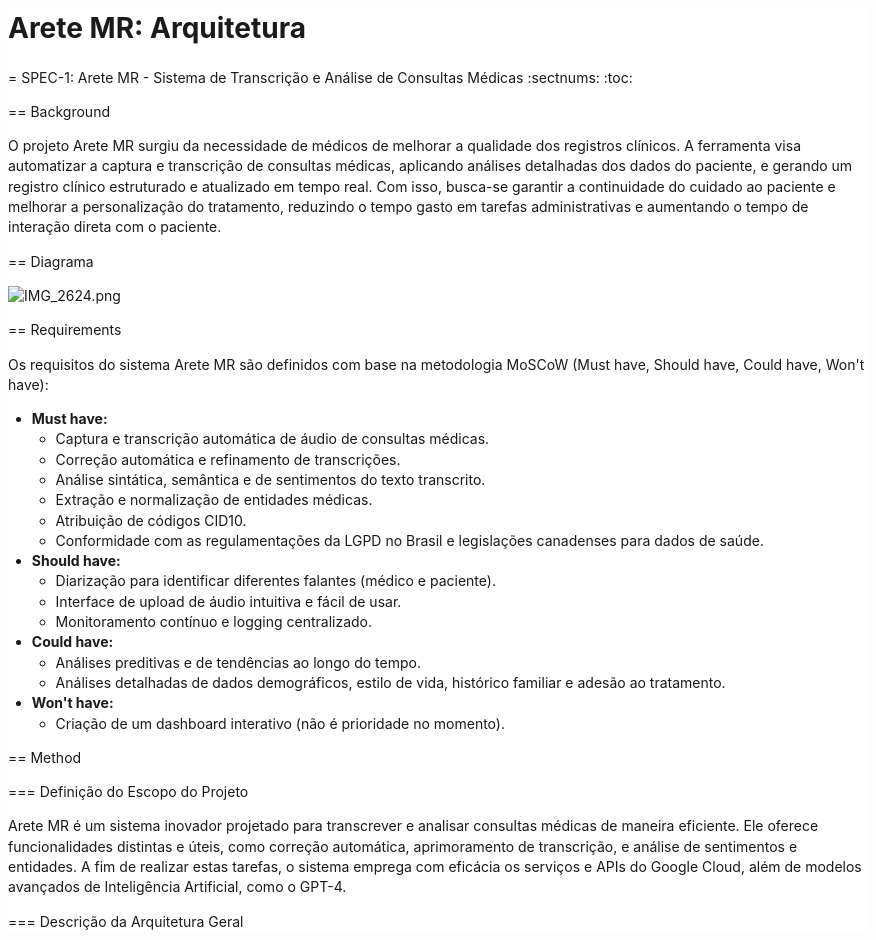 # Arete MR: Arquitetura

= SPEC-1: Arete MR - Sistema de Transcrição e Análise de Consultas Médicas
:sectnums:
:toc:

== Background

O projeto Arete MR surgiu da necessidade de médicos de melhorar a qualidade dos registros clínicos. A ferramenta visa automatizar a captura e transcrição de consultas médicas, aplicando análises detalhadas dos dados do paciente, e gerando um registro clínico estruturado e atualizado em tempo real. Com isso, busca-se garantir a continuidade do cuidado ao paciente e melhorar a personalização do tratamento, reduzindo o tempo gasto em tarefas administrativas e aumentando o tempo de interação direta com o paciente.

== Diagrama

![IMG_2624.png](Arete%20MR%20Arquitetura%2033c7bd7cd7f3441bb77223e5af3ab157/IMG_2624.png)

== Requirements

Os requisitos do sistema Arete MR são definidos com base na metodologia MoSCoW (Must have, Should have, Could have, Won't have):

- **Must have:**
    - Captura e transcrição automática de áudio de consultas médicas.
    - Correção automática e refinamento de transcrições.
    - Análise sintática, semântica e de sentimentos do texto transcrito.
    - Extração e normalização de entidades médicas.
    - Atribuição de códigos CID10.
    - Conformidade com as regulamentações da LGPD no Brasil e legislações canadenses para dados de saúde.
- **Should have:**
    - Diarização para identificar diferentes falantes (médico e paciente).
    - Interface de upload de áudio intuitiva e fácil de usar.
    - Monitoramento contínuo e logging centralizado.
- **Could have:**
    - Análises preditivas e de tendências ao longo do tempo.
    - Análises detalhadas de dados demográficos, estilo de vida, histórico familiar e adesão ao tratamento.
- **Won't have:**
    - Criação de um dashboard interativo (não é prioridade no momento).

== Method

=== Definição do Escopo do Projeto

Arete MR é um sistema inovador projetado para transcrever e analisar consultas médicas de maneira eficiente. Ele oferece funcionalidades distintas e úteis, como correção automática, aprimoramento de transcrição, e análise de sentimentos e entidades. A fim de realizar estas tarefas, o sistema emprega com eficácia os serviços e APIs do Google Cloud, além de modelos avançados de Inteligência Artificial, como o GPT-4.

=== Descrição da Arquitetura Geral
